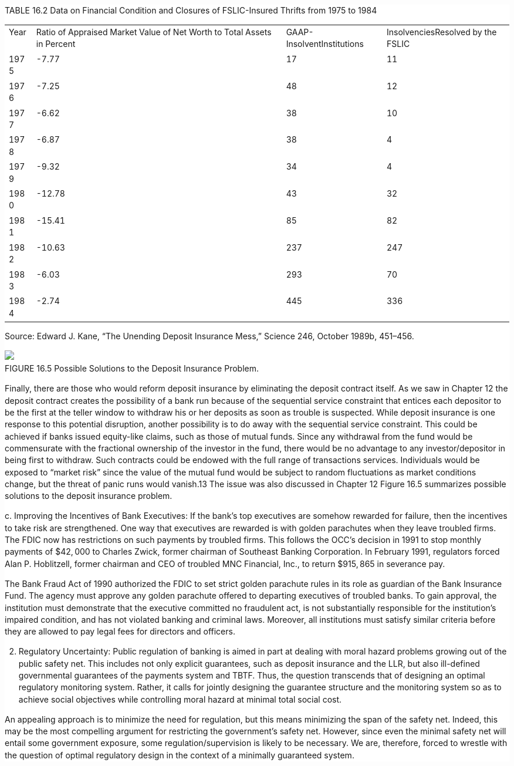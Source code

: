TABLE 16.2 Data on Financial Condition and Closures of FSLIC-Insured Thrifts from 1975 to 1984   


<html><body><table><tr><td>Year</td><td>Ratio of Appraised Market Value of Net Worth to Total Assets in Percent</td><td>GAAP-InsolventInstitutions</td><td>InsolvenciesResolved by the FSLIC</td></tr><tr><td>1975</td><td>-7.77</td><td>17</td><td>11</td></tr><tr><td>1976</td><td>-7.25</td><td>48</td><td>12</td></tr><tr><td>1977</td><td>-6.62</td><td>38</td><td>10</td></tr><tr><td>1978</td><td>-6.87</td><td>38</td><td>4</td></tr><tr><td>1979</td><td>-9.32</td><td>34</td><td>4</td></tr><tr><td>1980</td><td>-12.78</td><td>43</td><td>32</td></tr><tr><td>1981</td><td>-15.41</td><td>85</td><td>82</td></tr><tr><td>1982</td><td>-10.63</td><td>237</td><td>247</td></tr><tr><td>1983</td><td>-6.03</td><td>293</td><td>70</td></tr><tr><td>1984</td><td>-2.74</td><td>445</td><td>336</td></tr></table></body></html>

Source: Edward J. Kane, “The Unending Deposit Insurance Mess,” Science 246, October 1989b, 451–456.  

![](images/6870ab48e612d7922a85b15105422d3cd341f1e1ac5713fe6e4a03cadb7d1d71.jpg)  
FIGURE 16.5 Possible Solutions to the Deposit Insurance Problem.  

Finally, there are those who would reform deposit insurance by eliminating the deposit contract itself. As we saw in Chapter 12  the deposit contract creates the possibility of a bank run because of the sequential service constraint that entices each depositor to be the first at the teller window to withdraw his or her deposits as soon as trouble is suspected. While deposit insurance is one response to this potential disruption, another possibility is to do away with the sequential service constraint. This could be achieved if banks issued equity-like claims, such as those of mutual funds. Since any withdrawal from the fund would be commensurate with the fractional ownership of the investor in the fund, there would be no advantage to any investor/depositor in being first to withdraw. Such contracts could be endowed with the full range of transactions services. Individuals would be exposed to “market risk” since the value of the mutual fund would be subject to random fluctuations as market conditions change, but the threat of panic runs would vanish.13 The issue was also discussed in Chapter 12  Figure 16.5 summarizes possible solutions to the deposit insurance problem.  

c. Improving the Incentives of Bank Executives: If the bank’s top executives are somehow rewarded for failure, then the incentives to take risk are strengthened. One way that executives are rewarded is with golden parachutes when they leave troubled firms. The FDIC now has restrictions on such payments by troubled firms. This follows the OCC’s decision in 1991 to stop monthly payments of $\$42,000$ to Charles Zwick, former chairman of Southeast Banking Corporation. In February 1991, regulators forced Alan P. Hoblitzell, former chairman and CEO of troubled MNC Financial, Inc., to return $\$915,865$ in severance pay.  

The Bank Fraud Act of 1990 authorized the FDIC to set strict golden parachute rules in its role as guardian of the Bank Insurance Fund. The agency must approve any golden parachute offered to departing executives of troubled banks. To gain approval, the institution must demonstrate that the executive committed no fraudulent act, is not substantially responsible for the institution’s impaired condition, and has not violated banking and criminal laws. Moreover, all institutions must satisfy similar criteria before they are allowed to pay legal fees for directors and officers.  

2. Regulatory Uncertainty: Public regulation of banking is aimed in part at dealing with moral hazard problems growing out of the public safety net. This includes not only explicit guarantees, such as deposit insurance and the LLR, but also ill-defined governmental guarantees of the payments system and TBTF. Thus, the question transcends that of designing an optimal regulatory monitoring system. Rather, it calls for jointly designing the guarantee structure and the monitoring system so as to achieve social objectives while controlling moral hazard at minimal total social cost.  

An appealing approach is to minimize the need for regulation, but this means minimizing the span of the safety net. Indeed, this may be the most compelling argument for restricting the government’s safety net. However, since even the minimal safety net will entail some government exposure, some regulation/supervision is likely to be necessary. We are, therefore, forced to wrestle with the question of optimal regulatory design in the context of a minimally guaranteed system.  
